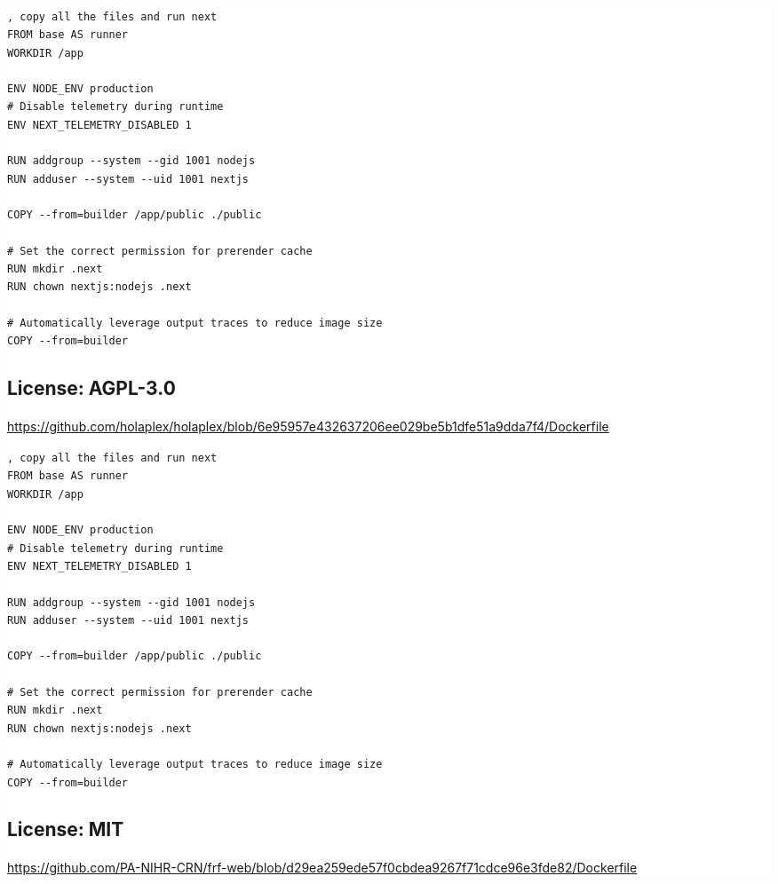 ```
, copy all the files and run next
FROM base AS runner
WORKDIR /app

ENV NODE_ENV production
# Disable telemetry during runtime
ENV NEXT_TELEMETRY_DISABLED 1

RUN addgroup --system --gid 1001 nodejs
RUN adduser --system --uid 1001 nextjs

COPY --from=builder /app/public ./public

# Set the correct permission for prerender cache
RUN mkdir .next
RUN chown nextjs:nodejs .next

# Automatically leverage output traces to reduce image size
COPY --from=builder
```


## License: AGPL-3.0
https://github.com/holaplex/holaplex/blob/6e95957e432637206ee029be5b1dfe51a9dda7f4/Dockerfile

```
, copy all the files and run next
FROM base AS runner
WORKDIR /app

ENV NODE_ENV production
# Disable telemetry during runtime
ENV NEXT_TELEMETRY_DISABLED 1

RUN addgroup --system --gid 1001 nodejs
RUN adduser --system --uid 1001 nextjs

COPY --from=builder /app/public ./public

# Set the correct permission for prerender cache
RUN mkdir .next
RUN chown nextjs:nodejs .next

# Automatically leverage output traces to reduce image size
COPY --from=builder
```


## License: MIT
https://github.com/PA-NIHR-CRN/frf-web/blob/d29ea259ede57f0cbdea9267f71cdce96e3fde82/Dockerfile

